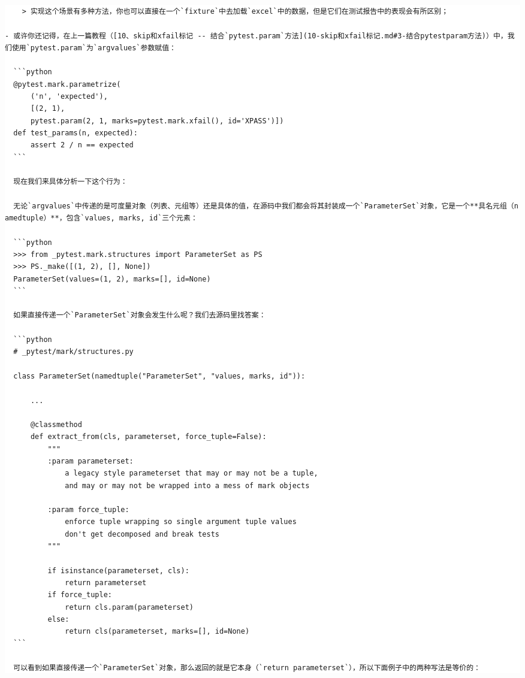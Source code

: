         > 实现这个场景有多种方法，你也可以直接在一个`fixture`中去加载`excel`中的数据，但是它们在测试报告中的表现会有所区别；

    - 或许你还记得，在上一篇教程（[10、skip和xfail标记 -- 结合`pytest.param`方法](10-skip和xfail标记.md#3-结合pytestparam方法)）中，我们使用`pytest.param`为`argvalues`参数赋值：

      ```python
      @pytest.mark.parametrize(
          ('n', 'expected'),
          [(2, 1),
          pytest.param(2, 1, marks=pytest.mark.xfail(), id='XPASS')])
      def test_params(n, expected):
          assert 2 / n == expected
      ```

      现在我们来具体分析一下这个行为：
      
      无论`argvalues`中传递的是可度量对象（列表、元组等）还是具体的值，在源码中我们都会将其封装成一个`ParameterSet`对象，它是一个**具名元组（namedtuple）**，包含`values, marks, id`三个元素：

      ```python
      >>> from _pytest.mark.structures import ParameterSet as PS
      >>> PS._make([(1, 2), [], None])
      ParameterSet(values=(1, 2), marks=[], id=None)
      ```

      如果直接传递一个`ParameterSet`对象会发生什么呢？我们去源码里找答案：

      ```python
      # _pytest/mark/structures.py

      class ParameterSet(namedtuple("ParameterSet", "values, marks, id")):

          ...

          @classmethod
          def extract_from(cls, parameterset, force_tuple=False):
              """
              :param parameterset:
                  a legacy style parameterset that may or may not be a tuple,
                  and may or may not be wrapped into a mess of mark objects

              :param force_tuple:
                  enforce tuple wrapping so single argument tuple values
                  don't get decomposed and break tests
              """

              if isinstance(parameterset, cls):
                  return parameterset
              if force_tuple:
                  return cls.param(parameterset)
              else:
                  return cls(parameterset, marks=[], id=None)
      ```

      可以看到如果直接传递一个`ParameterSet`对象，那么返回的就是它本身（`return parameterset`），所以下面例子中的两种写法是等价的：
